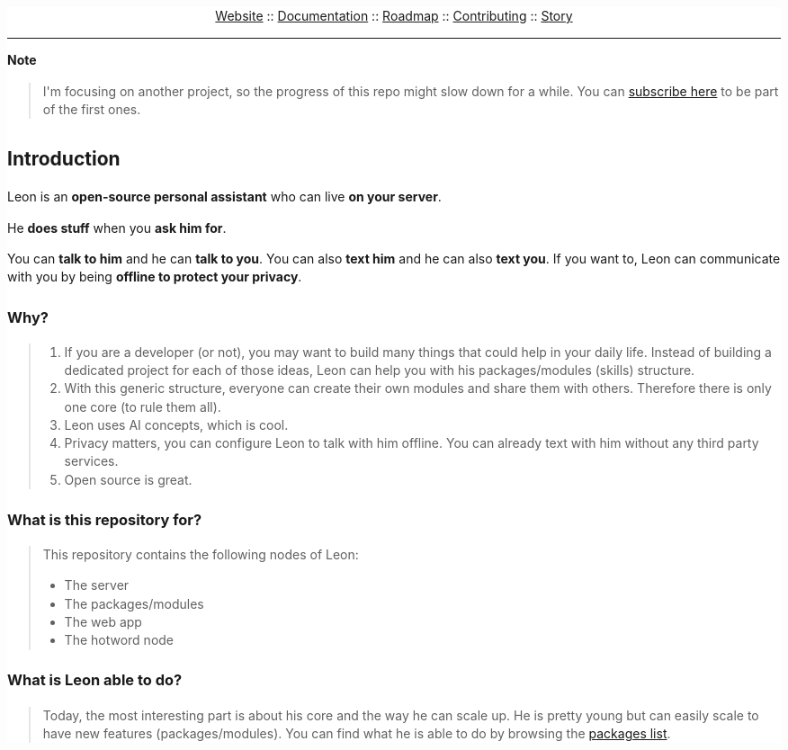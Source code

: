 <p align="center">
  <a href="https://getleon.ai">Website</a> ::
  <a href="https://docs.getleon.ai">Documentation</a> ::
  <a href="https://roadmap.getleon.ai">Roadmap</a> ::
  <a href="https://github.com/leon-ai/leon/blob/develop/.github/CONTRIBUTING.md">Contributing</a> ::
  <a href="https://blog.getleon.ai/the-story-behind-leon/">Story</a>
</p>

---

**Note**

> I'm focusing on another project, so the progress of this repo might slow down for a while. You can [subscribe here](https://www.producthunt.com/upcoming/2aud-io) to be part of the first ones.

## Introduction

Leon is an **open-source personal assistant** who can live **on your server**.

He **does stuff** when you **ask him for**.

You can **talk to him** and he can **talk to you**.
You can also **text him** and he can also **text you**.
If you want to, Leon can communicate with you by being **offline to protect your privacy**.

### Why?

> 1. If you are a developer (or not), you may want to build many things that could help in your daily life.
>    Instead of building a dedicated project for each of those ideas, Leon can help you with his
>    packages/modules (skills) structure.
> 2. With this generic structure, everyone can create their own modules and share them with others.
>    Therefore there is only one core (to rule them all).
> 3. Leon uses AI concepts, which is cool.
> 4. Privacy matters, you can configure Leon to talk with him offline. You can already text with him without any third party services.
> 5. Open source is great.

### What is this repository for?

> This repository contains the following nodes of Leon:
>
> - The server
> - The packages/modules
> - The web app
> - The hotword node

### What is Leon able to do?

> Today, the most interesting part is about his core and the way he can scale up. He is pretty young but can easily scale to have new features (packages/modules).
> You can find what he is able to do by browsing the [packages list](https://github.com/leon-ai/leon/tree/develop/packages).
